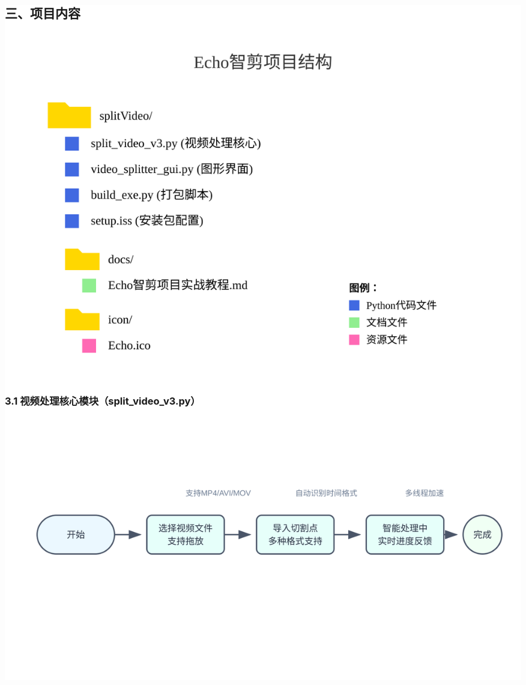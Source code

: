 ## 三、项目内容

![项目目录结构图](assets/project_structure.svg)

### 3.1 视频处理核心模块（split_video_v3.py）

![用户交互流程图](./images/user_interaction_flow.svg)
